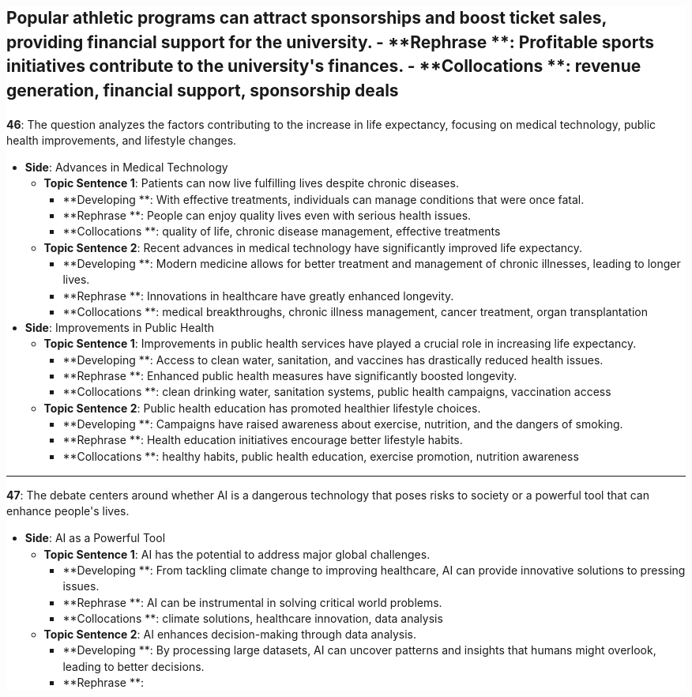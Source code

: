  Popular athletic programs can attract sponsorships and boost ticket sales, providing financial support for the university.
        - **Rephrase **: 
 Profitable sports initiatives contribute to the university's finances.
        - **Collocations **: 
 revenue generation, financial support, sponsorship deals
---
**46**: The question analyzes the factors contributing to the increase in life expectancy, focusing on medical technology, public health improvements, and lifestyle changes.
  - **Side**: Advances in Medical Technology
    - **Topic Sentence 1**: 
 Patients can now live fulfilling lives despite chronic diseases.
        - **Developing **: 
 With effective treatments, individuals can manage conditions that were once fatal.
        - **Rephrase **: 
 People can enjoy quality lives even with serious health issues.
        - **Collocations **: 
 quality of life, chronic disease management, effective treatments
    - **Topic Sentence 2**: 
 Recent advances in medical technology have significantly improved life expectancy.
        - **Developing **: 
 Modern medicine allows for better treatment and management of chronic illnesses, leading to longer lives.
        - **Rephrase **: 
 Innovations in healthcare have greatly enhanced longevity.
        - **Collocations **: 
 medical breakthroughs, chronic illness management, cancer treatment, organ transplantation
  - **Side**: Improvements in Public Health
    - **Topic Sentence 1**: 
 Improvements in public health services have played a crucial role in increasing life expectancy.
        - **Developing **: 
 Access to clean water, sanitation, and vaccines has drastically reduced health issues.
        - **Rephrase **: 
 Enhanced public health measures have significantly boosted longevity.
        - **Collocations **: 
 clean drinking water, sanitation systems, public health campaigns, vaccination access
    - **Topic Sentence 2**: 
 Public health education has promoted healthier lifestyle choices.
        - **Developing **: 
 Campaigns have raised awareness about exercise, nutrition, and the dangers of smoking.
        - **Rephrase **: 
 Health education initiatives encourage better lifestyle habits.
        - **Collocations **: 
 healthy habits, public health education, exercise promotion, nutrition awareness
---
**47**: The debate centers around whether AI is a dangerous technology that poses risks to society or a powerful tool that can enhance people's lives.
  - **Side**: AI as a Powerful Tool
    - **Topic Sentence 1**: 
 AI has the potential to address major global challenges.
        - **Developing **: 
 From tackling climate change to improving healthcare, AI can provide innovative solutions to pressing issues.
        - **Rephrase **: 
 AI can be instrumental in solving critical world problems.
        - **Collocations **: 
 climate solutions, healthcare innovation, data analysis
    - **Topic Sentence 2**: 
 AI enhances decision-making through data analysis.
        - **Developing **: 
 By processing large datasets, AI can uncover patterns and insights that humans might overlook, leading to better decisions.
        - **Rephrase **: 